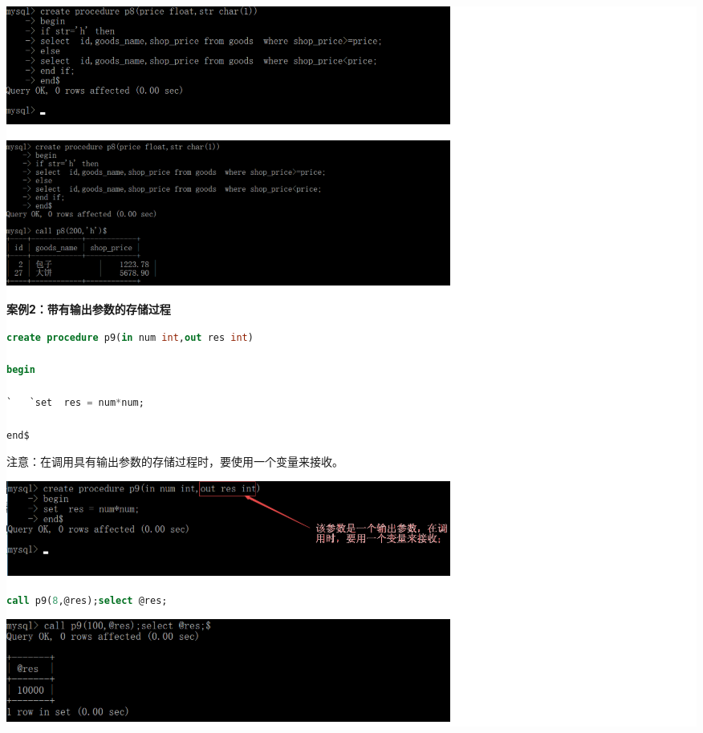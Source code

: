 ![](Aspose.Words.62938b8c-0817-45c9-a834-5ed8183a7439.002.png)

![](Aspose.Words.62938b8c-0817-45c9-a834-5ed8183a7439.003.png)

**案例2：带有输出参数的存储过程**
```sql
create procedure p9(in num int,out res int)

begin

`	`set  res = num*num;

end$
```
注意：在调用具有输出参数的存储过程时，要使用一个变量来接收。

![](Aspose.Words.62938b8c-0817-45c9-a834-5ed8183a7439.004.png)
```sql
call p9(8,@res);select @res;
```
![](Aspose.Words.62938b8c-0817-45c9-a834-5ed8183a7439.005.png)
